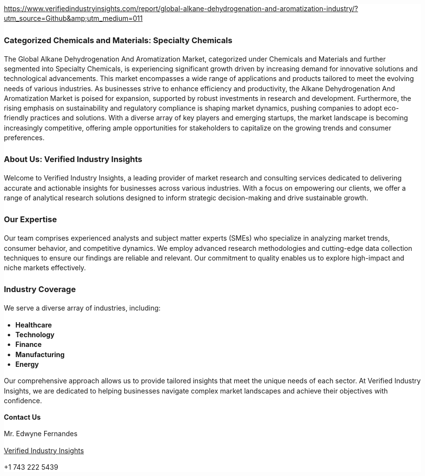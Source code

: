 </strong><a href="https://www.verifiedindustryinsights.com/report/global-alkane-dehydrogenation-and-aromatization-industry/?utm_source=Github&amp;utm_medium=011">https://www.verifiedindustryinsights.com/report/global-alkane-dehydrogenation-and-aromatization-industry/?utm_source=Github&amp;utm_medium=011</a>&nbsp;</p><h3>Categorized Chemicals and Materials: Specialty Chemicals </h3><p>The Global Alkane Dehydrogenation And Aromatization Market, categorized under Chemicals and Materials and further segmented into Specialty Chemicals, is experiencing significant growth driven by increasing demand for innovative solutions and technological advancements. This market encompasses a wide range of applications and products tailored to meet the evolving needs of various industries. As businesses strive to enhance efficiency and productivity, the Alkane Dehydrogenation And Aromatization Market is poised for expansion, supported by robust investments in research and development. Furthermore, the rising emphasis on sustainability and regulatory compliance is shaping market dynamics, pushing companies to adopt eco-friendly practices and solutions. With a diverse array of key players and emerging startups, the market landscape is becoming increasingly competitive, offering ample opportunities for stakeholders to capitalize on the growing trends and consumer preferences.</p><h3>About Us: Verified Industry Insights</h3><p>Welcome to Verified Industry Insights, a leading provider of market research and consulting services dedicated to delivering accurate and actionable insights for businesses across various industries. With a focus on empowering our clients, we offer a range of analytical research solutions designed to inform strategic decision-making and drive sustainable growth.</p><h3>Our Expertise</h3><p>Our team comprises experienced analysts and subject matter experts (SMEs) who specialize in analyzing market trends, consumer behavior, and competitive dynamics. We employ advanced research methodologies and cutting-edge data collection techniques to ensure our findings are reliable and relevant. Our commitment to quality enables us to explore high-impact and niche markets effectively.</p><h3>Industry Coverage</h3><p>We serve a diverse array of industries, including:</p><ul><li><strong>Healthcare</strong></li><li><strong>Technology</strong></li><li><strong>Finance</strong></li><li><strong>Manufacturing</strong></li><li><strong>Energy</strong></li></ul><p>Our comprehensive approach allows us to provide tailored insights that meet the unique needs of each sector. At Verified Industry Insights, we are dedicated to helping businesses navigate complex market landscapes and achieve their objectives with confidence.</p><p><strong>Contact Us</strong></p><p>Mr. Edwyne Fernandes</p><p><a href="https://www.verifiedindustryinsights.com/">Verified Industry Insights</a></p><p>+1 743 222 5439</p>
